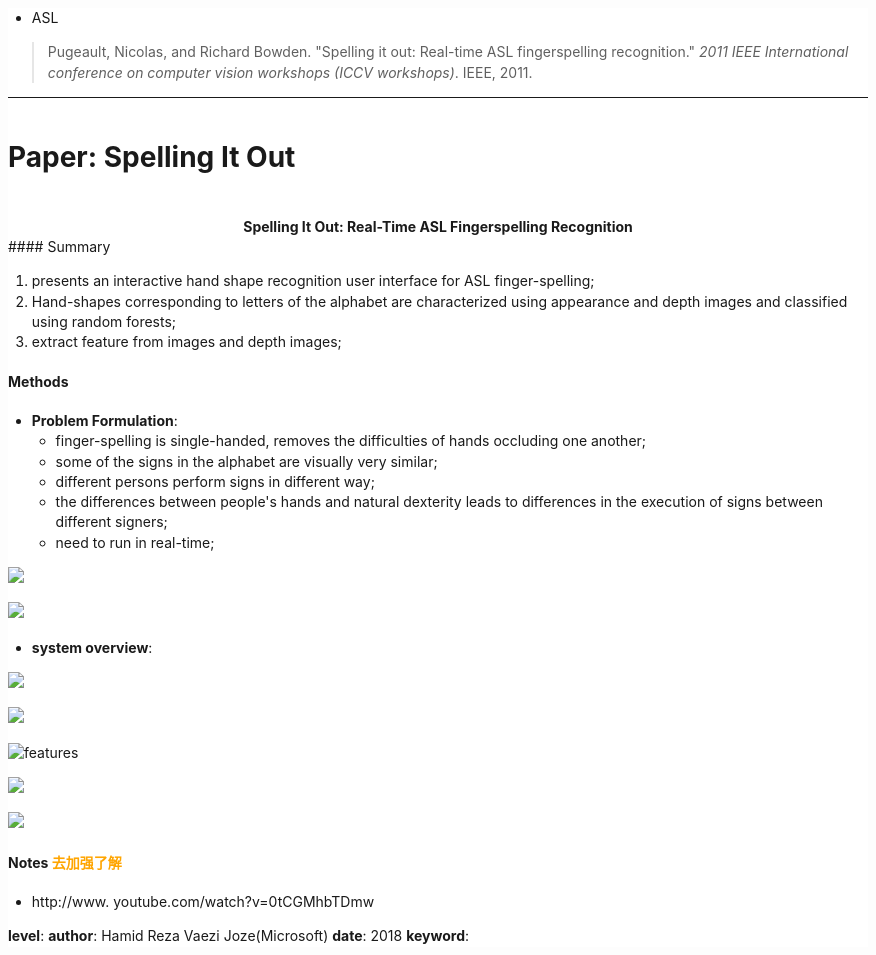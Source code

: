 - ASL

> Pugeault, Nicolas, and Richard Bowden. "Spelling it out: Real-time ASL fingerspelling recognition." *2011 IEEE International conference on computer vision workshops (ICCV workshops)*. IEEE, 2011.

------

# Paper: Spelling It Out

<div align=center>
<br/>
<b>Spelling It Out: Real-Time ASL Fingerspelling Recognition</b>
</div>
#### Summary

1. presents an interactive hand shape recognition user interface for ASL finger-spelling;
2. Hand-shapes corresponding to letters of the alphabet are characterized using appearance and depth images and classified using random forests;
3. extract feature from images and depth images;

#### Methods

- **Problem Formulation**:
  - finger-spelling is single-handed, removes the difficulties of hands occluding one another;
  - some of the signs in the alphabet are visually very similar;
  - different persons perform signs in different way;
  - the differences between people's hands and natural dexterity leads to differences in the execution of signs between different signers;
  - need to run in real-time;

![](https://lddpicture.oss-cn-beijing.aliyuncs.com/picture/image-20200915084116179.png)

![](https://lddpicture.oss-cn-beijing.aliyuncs.com/picture/image-20200915084158379.png)

- **system overview**:

![](https://lddpicture.oss-cn-beijing.aliyuncs.com/picture/image-20200915083100309.png)

![](https://lddpicture.oss-cn-beijing.aliyuncs.com/picture/image-20200915083755524.png)

![features](https://lddpicture.oss-cn-beijing.aliyuncs.com/picture/image-20200915084527995.png)

![](https://lddpicture.oss-cn-beijing.aliyuncs.com/picture/image-20200915084833977.png)

![](https://lddpicture.oss-cn-beijing.aliyuncs.com/picture/image-20200915084945109.png)

#### Notes <font color=orange>去加强了解</font>

  - http://www. youtube.com/watch?v=0tCGMhbTDmw

**level**: 
**author**: Hamid Reza Vaezi Joze(Microsoft)
**date**:  2018
**keyword**:
